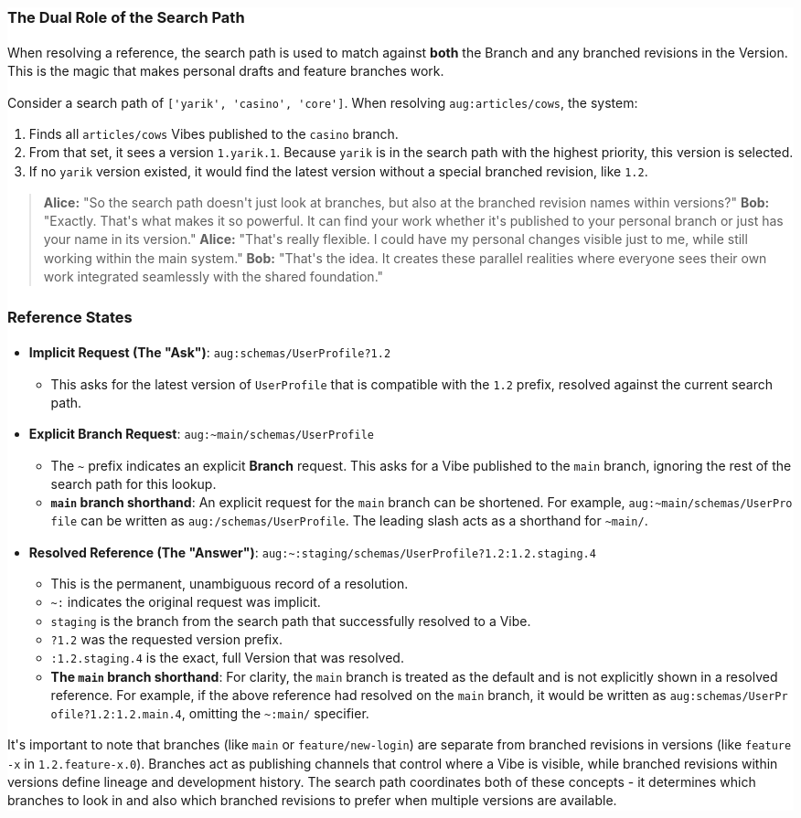 ### The Dual Role of the Search Path

When resolving a reference, the search path is used to match against **both** the Branch and any branched revisions in the Version. This is the magic that makes personal drafts and feature branches work.

Consider a search path of `['yarik', 'casino', 'core']`. When resolving `aug:articles/cows`, the system:

1.  Finds all `articles/cows` Vibes published to the `casino` branch.
2.  From that set, it sees a version `1.yarik.1`. Because `yarik` is in the search path with the highest priority, this version is selected.
3.  If no `yarik` version existed, it would find the latest version without a special branched revision, like `1.2`.

> **Alice:** "So the search path doesn't just look at branches, but also at the branched revision names within versions?"
> **Bob:** "Exactly. That's what makes it so powerful. It can find your work whether it's published to your personal branch or just has your name in its version."
> **Alice:** "That's really flexible. I could have my personal changes visible just to me, while still working within the main system."
> **Bob:** "That's the idea. It creates these parallel realities where everyone sees their own work integrated seamlessly with the shared foundation."

### Reference States

- **Implicit Request (The "Ask")**: `aug:schemas/UserProfile?1.2`

  - This asks for the latest version of `UserProfile` that is compatible with the `1.2` prefix, resolved against the current search path.

- **Explicit Branch Request**: `aug:~main/schemas/UserProfile`

  - The `~` prefix indicates an explicit **Branch** request. This asks for a Vibe published to the `main` branch, ignoring the rest of the search path for this lookup.
  - **`main` branch shorthand**: An explicit request for the `main` branch can be shortened. For example, `aug:~main/schemas/UserProfile` can be written as `aug:/schemas/UserProfile`. The leading slash acts as a shorthand for `~main/`.

- **Resolved Reference (The "Answer")**: `aug:~:staging/schemas/UserProfile?1.2:1.2.staging.4`
  - This is the permanent, unambiguous record of a resolution.
  - `~:` indicates the original request was implicit.
  - `staging` is the branch from the search path that successfully resolved to a Vibe.
  - `?1.2` was the requested version prefix.
  - `:1.2.staging.4` is the exact, full Version that was resolved.
  - **The `main` branch shorthand**: For clarity, the `main` branch is treated as the default and is not explicitly shown in a resolved reference. For example, if the above reference had resolved on the `main` branch, it would be written as `aug:schemas/UserProfile?1.2:1.2.main.4`, omitting the `~:main/` specifier.

It's important to note that branches (like `main` or `feature/new-login`) are separate from branched revisions in versions (like `feature-x` in `1.2.feature-x.0`). Branches act as publishing channels that control where a Vibe is visible, while branched revisions within versions define lineage and development history. The search path coordinates both of these concepts - it determines which branches to look in and also which branched revisions to prefer when multiple versions are available.
